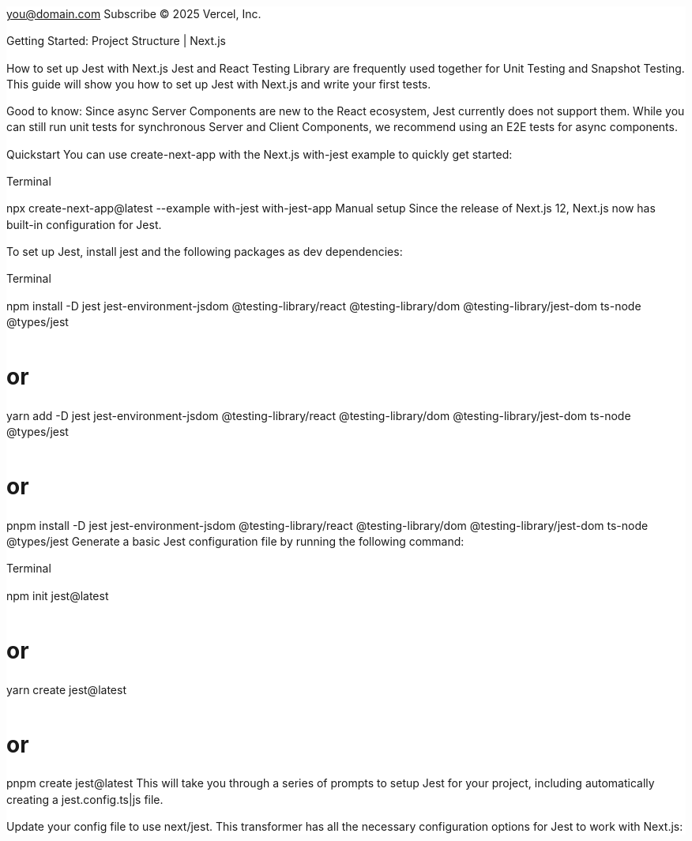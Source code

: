 you@domain.com
Subscribe
© 2025 Vercel, Inc.




Getting Started: Project Structure | Next.js


How to set up Jest with Next.js
Jest and React Testing Library are frequently used together for Unit Testing and Snapshot Testing. This guide will show you how to set up Jest with Next.js and write your first tests.

Good to know: Since async Server Components are new to the React ecosystem, Jest currently does not support them. While you can still run unit tests for synchronous Server and Client Components, we recommend using an E2E tests for async components.

Quickstart
You can use create-next-app with the Next.js with-jest example to quickly get started:

Terminal

npx create-next-app@latest --example with-jest with-jest-app
Manual setup
Since the release of Next.js 12, Next.js now has built-in configuration for Jest.

To set up Jest, install jest and the following packages as dev dependencies:

Terminal

npm install -D jest jest-environment-jsdom @testing-library/react @testing-library/dom @testing-library/jest-dom ts-node @types/jest
# or
yarn add -D jest jest-environment-jsdom @testing-library/react @testing-library/dom @testing-library/jest-dom ts-node @types/jest
# or
pnpm install -D jest jest-environment-jsdom @testing-library/react @testing-library/dom @testing-library/jest-dom ts-node @types/jest
Generate a basic Jest configuration file by running the following command:

Terminal

npm init jest@latest
# or
yarn create jest@latest
# or
pnpm create jest@latest
This will take you through a series of prompts to setup Jest for your project, including automatically creating a jest.config.ts|js file.

Update your config file to use next/jest. This transformer has all the necessary configuration options for Jest to work with Next.js:
